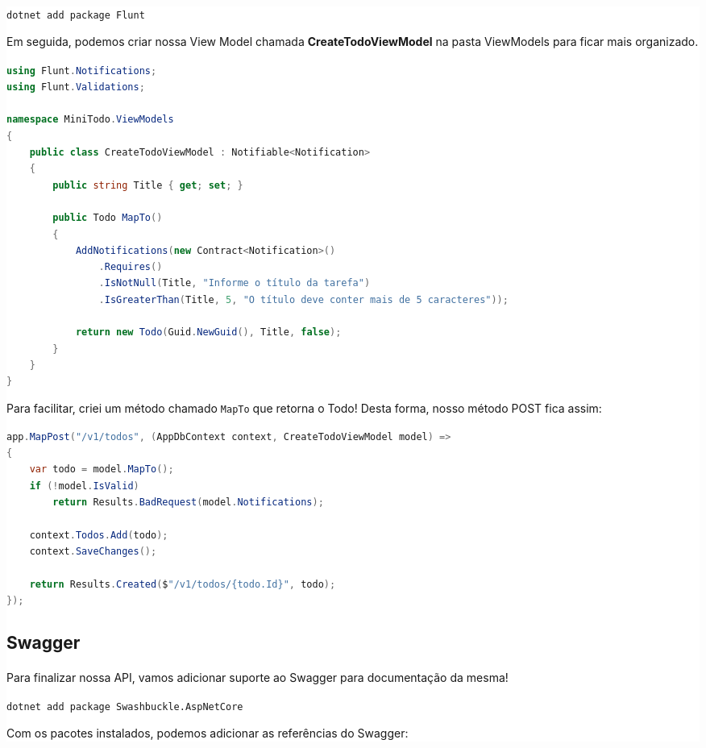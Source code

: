 ```
dotnet add package Flunt
```

Em seguida, podemos criar nossa View Model chamada **CreateTodoViewModel** na pasta ViewModels para ficar mais organizado.

```csharp
using Flunt.Notifications;
using Flunt.Validations;

namespace MiniTodo.ViewModels
{
    public class CreateTodoViewModel : Notifiable<Notification>
    {
        public string Title { get; set; }

        public Todo MapTo()
        {
            AddNotifications(new Contract<Notification>()
                .Requires()
                .IsNotNull(Title, "Informe o título da tarefa")
                .IsGreaterThan(Title, 5, "O título deve conter mais de 5 caracteres"));

            return new Todo(Guid.NewGuid(), Title, false);
        }
    }
}
```

Para facilitar, criei um método chamado `MapTo` que retorna o Todo! Desta forma, nosso método POST fica assim:

```csharp
app.MapPost("/v1/todos", (AppDbContext context, CreateTodoViewModel model) =>
{
    var todo = model.MapTo();
    if (!model.IsValid)
        return Results.BadRequest(model.Notifications);

    context.Todos.Add(todo);
    context.SaveChanges();

    return Results.Created($"/v1/todos/{todo.Id}", todo);
});
```

## Swagger
Para finalizar nossa API, vamos adicionar suporte ao Swagger para documentação da mesma!

```
dotnet add package Swashbuckle.AspNetCore
```

Com os pacotes instalados, podemos adicionar as referências do Swagger:
